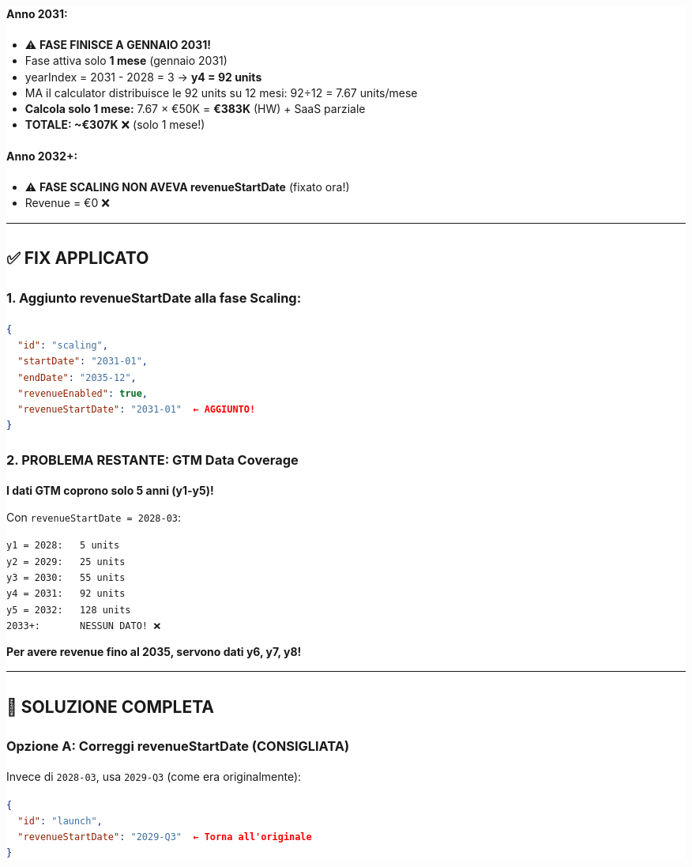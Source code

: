 #### **Anno 2031:**
- ⚠️ **FASE FINISCE A GENNAIO 2031!**
- Fase attiva solo **1 mese** (gennaio 2031)
- yearIndex = 2031 - 2028 = 3 → **y4 = 92 units**
- MA il calculator distribuisce le 92 units su 12 mesi: 92÷12 = 7.67 units/mese
- **Calcola solo 1 mese:** 7.67 × €50K = **€383K** (HW) + SaaS parziale
- **TOTALE: ~€307K** ❌ (solo 1 mese!)

#### **Anno 2032+:**
- ⚠️ **FASE SCALING NON AVEVA revenueStartDate** (fixato ora!)
- Revenue = €0 ❌

---

## ✅ FIX APPLICATO

### **1. Aggiunto revenueStartDate alla fase Scaling:**
```json
{
  "id": "scaling",
  "startDate": "2031-01",
  "endDate": "2035-12",
  "revenueEnabled": true,
  "revenueStartDate": "2031-01"  ← AGGIUNTO!
}
```

### **2. PROBLEMA RESTANTE: GTM Data Coverage**

**I dati GTM coprono solo 5 anni (y1-y5)!**

Con `revenueStartDate = 2028-03`:
```
y1 = 2028:   5 units
y2 = 2029:   25 units
y3 = 2030:   55 units
y4 = 2031:   92 units
y5 = 2032:   128 units
2033+:       NESSUN DATO! ❌
```

**Per avere revenue fino al 2035, servono dati y6, y7, y8!**

---

## 🎯 SOLUZIONE COMPLETA

### **Opzione A: Correggi revenueStartDate (CONSIGLIATA)**

Invece di `2028-03`, usa `2029-Q3` (come era originalmente):

```json
{
  "id": "launch",
  "revenueStartDate": "2029-Q3"  ← Torna all'originale
}
```
